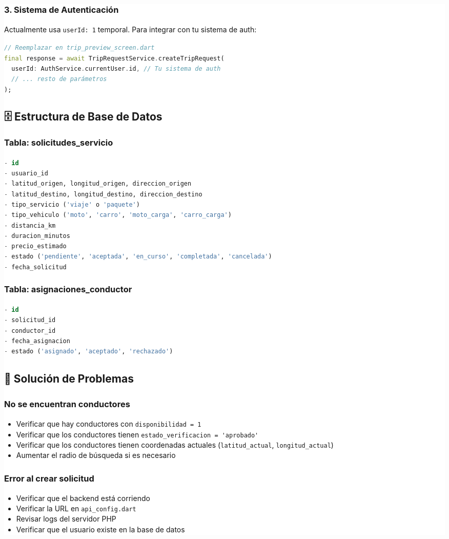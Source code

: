 ### 3. Sistema de Autenticación
Actualmente usa `userId: 1` temporal. Para integrar con tu sistema de auth:

```dart
// Reemplazar en trip_preview_screen.dart
final response = await TripRequestService.createTripRequest(
  userId: AuthService.currentUser.id, // Tu sistema de auth
  // ... resto de parámetros
);
```

## 🗄️ Estructura de Base de Datos

### Tabla: solicitudes_servicio
```sql
- id
- usuario_id
- latitud_origen, longitud_origen, direccion_origen
- latitud_destino, longitud_destino, direccion_destino
- tipo_servicio ('viaje' o 'paquete')
- tipo_vehiculo ('moto', 'carro', 'moto_carga', 'carro_carga')
- distancia_km
- duracion_minutos
- precio_estimado
- estado ('pendiente', 'aceptada', 'en_curso', 'completada', 'cancelada')
- fecha_solicitud
```

### Tabla: asignaciones_conductor
```sql
- id
- solicitud_id
- conductor_id
- fecha_asignacion
- estado ('asignado', 'aceptado', 'rechazado')
```

## 🐛 Solución de Problemas

### No se encuentran conductores
- Verificar que hay conductores con `disponibilidad = 1`
- Verificar que los conductores tienen `estado_verificacion = 'aprobado'`
- Verificar que los conductores tienen coordenadas actuales (`latitud_actual`, `longitud_actual`)
- Aumentar el radio de búsqueda si es necesario

### Error al crear solicitud
- Verificar que el backend está corriendo
- Verificar la URL en `api_config.dart`
- Revisar logs del servidor PHP
- Verificar que el usuario existe en la base de datos
